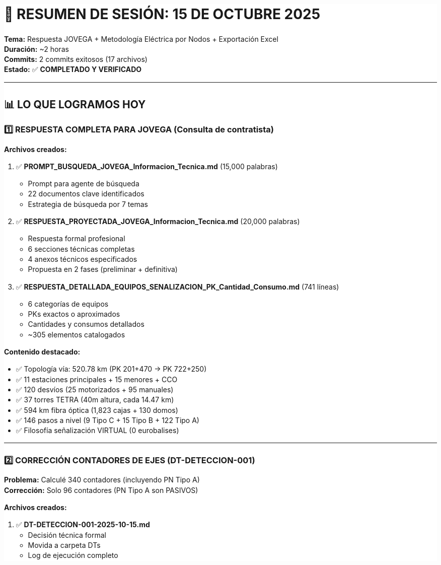 # 🎉 RESUMEN DE SESIÓN: 15 DE OCTUBRE 2025

**Tema:** Respuesta JOVEGA + Metodología Eléctrica por Nodos + Exportación Excel  
**Duración:** ~2 horas  
**Commits:** 2 commits exitosos (17 archivos)  
**Estado:** ✅ **COMPLETADO Y VERIFICADO**  

---

## 📊 LO QUE LOGRAMOS HOY

### **1️⃣ RESPUESTA COMPLETA PARA JOVEGA** (Consulta de contratista)

**Archivos creados:**

1. ✅ **PROMPT_BUSQUEDA_JOVEGA_Informacion_Tecnica.md** (15,000 palabras)
   - Prompt para agente de búsqueda
   - 22 documentos clave identificados
   - Estrategia de búsqueda por 7 temas

2. ✅ **RESPUESTA_PROYECTADA_JOVEGA_Informacion_Tecnica.md** (20,000 palabras)
   - Respuesta formal profesional
   - 6 secciones técnicas completas
   - 4 anexos técnicos especificados
   - Propuesta en 2 fases (preliminar + definitiva)

3. ✅ **RESPUESTA_DETALLADA_EQUIPOS_SENALIZACION_PK_Cantidad_Consumo.md** (741 líneas)
   - 6 categorías de equipos
   - PKs exactos o aproximados
   - Cantidades y consumos detallados
   - ~305 elementos catalogados

**Contenido destacado:**
- ✅ Topología vía: 520.78 km (PK 201+470 → PK 722+250)
- ✅ 11 estaciones principales + 15 menores + CCO
- ✅ 120 desvíos (25 motorizados + 95 manuales)
- ✅ 37 torres TETRA (40m altura, cada 14.47 km)
- ✅ 594 km fibra óptica (1,823 cajas + 130 domos)
- ✅ 146 pasos a nivel (9 Tipo C + 15 Tipo B + 122 Tipo A)
- ✅ Filosofía señalización VIRTUAL (0 eurobalises)

---

### **2️⃣ CORRECCIÓN CONTADORES DE EJES** (DT-DETECCION-001)

**Problema:** Calculé 340 contadores (incluyendo PN Tipo A)  
**Corrección:** Solo 96 contadores (PN Tipo A son PASIVOS)  

**Archivos creados:**

1. ✅ **DT-DETECCION-001-2025-10-15.md**
   - Decisión técnica formal
   - Movida a carpeta DTs
   - Log de ejecución completo
